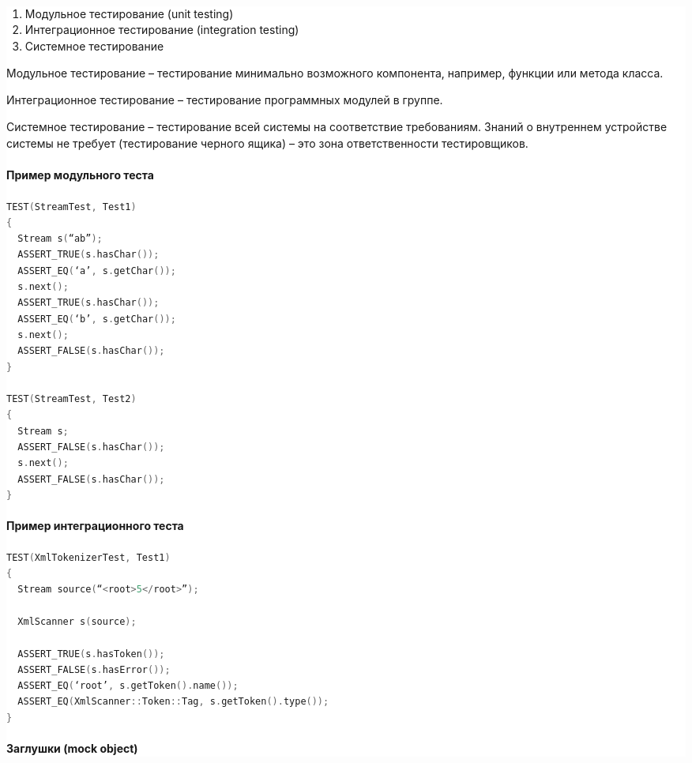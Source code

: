 1. Модульное тестирование (unit testing)
2. Интеграционное тестирование (integration testing)
3. Системное тестирование

Модульное тестирование – тестирование минимально возможного компонента, например, функции или метода класса.

Интеграционное тестирование – тестирование программных модулей в группе.

Системное тестирование – тестирование всей системы на соответствие требованиям. Знаний о внутреннем устройстве системы не требует (тестирование черного ящика) – это зона ответственности тестировщиков.

#### Пример модульного теста

```c++
TEST(StreamTest, Test1)
{
  Stream s(“ab”);
  ASSERT_TRUE(s.hasChar());
  ASSERT_EQ(‘a’, s.getChar());
  s.next();
  ASSERT_TRUE(s.hasChar());
  ASSERT_EQ(‘b’, s.getChar());
  s.next();
  ASSERT_FALSE(s.hasChar());
}

TEST(StreamTest, Test2)
{
  Stream s;
  ASSERT_FALSE(s.hasChar());
  s.next();
  ASSERT_FALSE(s.hasChar());
}
```

#### Пример интеграционного теста

```c++
TEST(XmlTokenizerTest, Test1)
{
  Stream source(“<root>5</root>”);

  XmlScanner s(source);

  ASSERT_TRUE(s.hasToken());
  ASSERT_FALSE(s.hasError());
  ASSERT_EQ(‘root’, s.getToken().name());
  ASSERT_EQ(XmlScanner::Token::Tag, s.getToken().type());
}
```

#### Заглушки (mock object)
